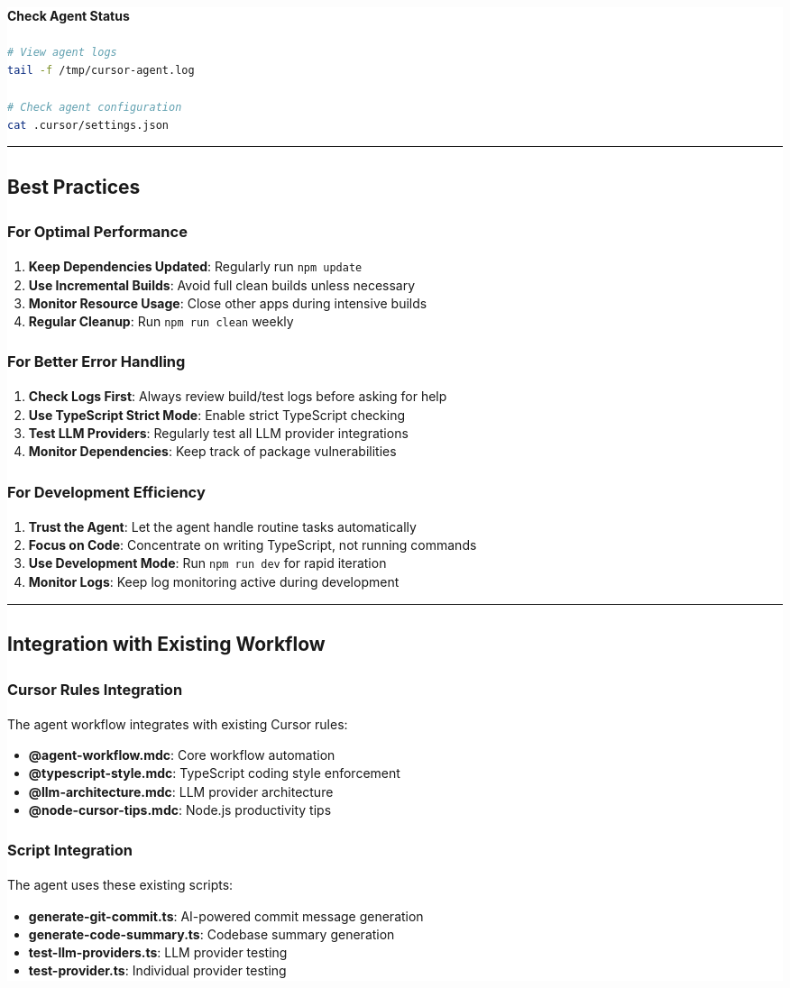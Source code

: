 #### **Check Agent Status**

```bash
# View agent logs
tail -f /tmp/cursor-agent.log

# Check agent configuration
cat .cursor/settings.json
```

---

## Best Practices

### **For Optimal Performance**

1. **Keep Dependencies Updated**: Regularly run `npm update`
2. **Use Incremental Builds**: Avoid full clean builds unless necessary
3. **Monitor Resource Usage**: Close other apps during intensive builds
4. **Regular Cleanup**: Run `npm run clean` weekly

### **For Better Error Handling**

1. **Check Logs First**: Always review build/test logs before asking for help
2. **Use TypeScript Strict Mode**: Enable strict TypeScript checking
3. **Test LLM Providers**: Regularly test all LLM provider integrations
4. **Monitor Dependencies**: Keep track of package vulnerabilities

### **For Development Efficiency**

1. **Trust the Agent**: Let the agent handle routine tasks automatically
2. **Focus on Code**: Concentrate on writing TypeScript, not running commands
3. **Use Development Mode**: Run `npm run dev` for rapid iteration
4. **Monitor Logs**: Keep log monitoring active during development

---

## Integration with Existing Workflow

### **Cursor Rules Integration**

The agent workflow integrates with existing Cursor rules:

- **@agent-workflow.mdc**: Core workflow automation
- **@typescript-style.mdc**: TypeScript coding style enforcement
- **@llm-architecture.mdc**: LLM provider architecture
- **@node-cursor-tips.mdc**: Node.js productivity tips

### **Script Integration**

The agent uses these existing scripts:

- **generate-git-commit.ts**: AI-powered commit message generation
- **generate-code-summary.ts**: Codebase summary generation
- **test-llm-providers.ts**: LLM provider testing
- **test-provider.ts**: Individual provider testing
